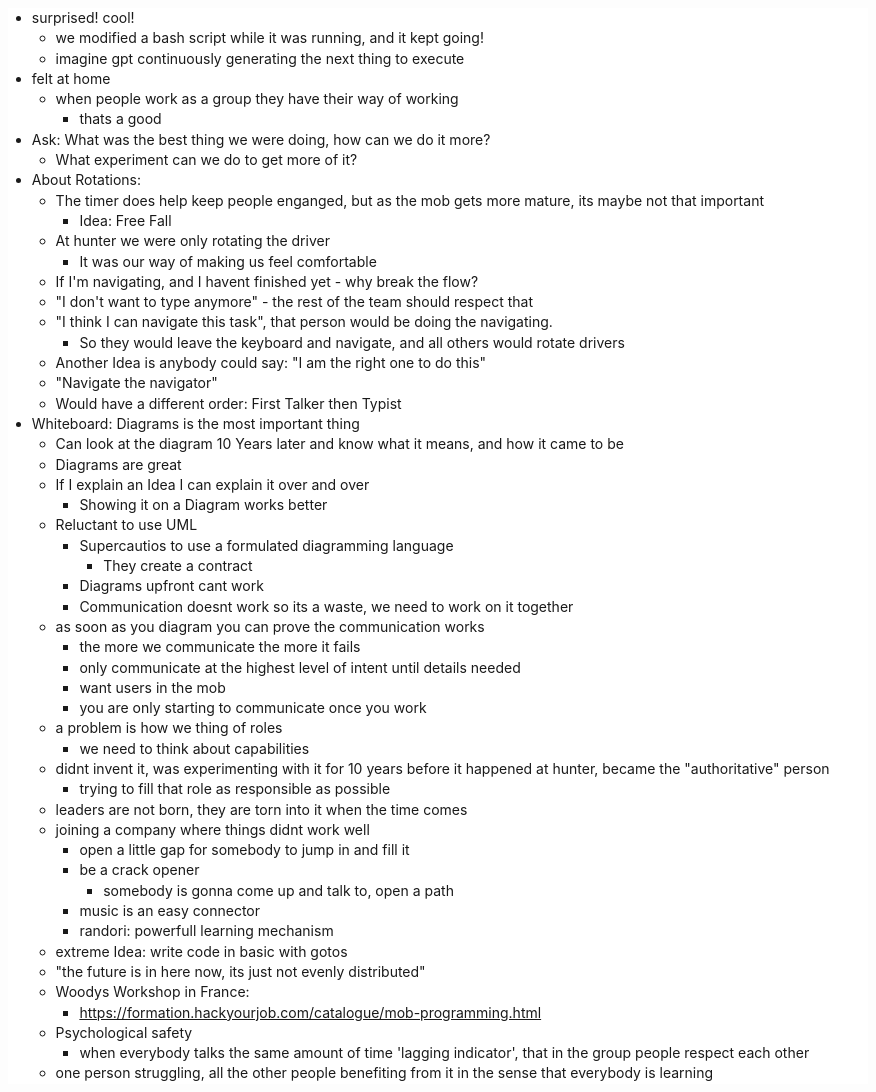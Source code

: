 - surprised! cool!
  - we modified a bash script while it was running, and it kept going!
  - imagine gpt continuously generating the next thing to execute
- felt at home
  - when people work as a group they have their way of working
    - thats a good
- Ask: What was the best thing we were doing, how can we do it more?
  - What experiment can we do to get more of it?
- About Rotations:
  - The timer does help keep people enganged, but as the mob gets more mature, its maybe not that important
    - Idea: Free Fall
  - At hunter we were only rotating the driver
    - It was our way of making us feel comfortable
  - If I'm navigating, and I havent finished yet - why break the flow?
  - "I don't want to type anymore" - the rest of the team should respect that
  - "I think I can navigate this task", that person would be doing the navigating.
    - So they would leave the keyboard and navigate, and all others would rotate drivers
  - Another Idea is anybody could say: "I am the right one to do this"
  - "Navigate the navigator"
  - Would have a different order: First Talker then Typist
- Whiteboard: Diagrams is the most important thing
  - Can look at the diagram 10 Years later and know what it means, and how it came to be
  - Diagrams are great
  - If I explain an Idea I can explain it over and over
    - Showing it on a Diagram works better
  - Reluctant to use UML
    - Supercautios to use a formulated diagramming language
      - They create a contract 
    - Diagrams upfront cant work
    - Communication doesnt work so its a waste, we need to work on it together
  - as soon as you diagram you can prove the communication works
    - the more we communicate the more it fails
    - only communicate at the highest level of intent until details needed
    - want users in the mob
    - you are only starting to communicate once you work
  - a problem is how we thing of roles
    - we need to think about capabilities
  - didnt invent it, was experimenting with it for 10 years before it happened at hunter, became the "authoritative" person
    - trying to fill that role as responsible as possible
  - leaders are not born, they are torn into it when the time comes
  - joining a company where things didnt work well
    - open a little gap for somebody to jump in and fill it
    - be a crack opener
      - somebody is gonna come up and talk to, open a path
    - music is an easy connector
    - randori: powerfull learning mechanism
  - extreme Idea: write code in basic with gotos
  - "the future is in here now, its just not evenly distributed"
  - Woodys Workshop in France:
    - https://formation.hackyourjob.com/catalogue/mob-programming.html
  - Psychological safety
    - when everybody talks the same amount of time 'lagging indicator', that in the group people respect each other
  - one person struggling, all the other people benefiting from it in the sense that everybody is learning
